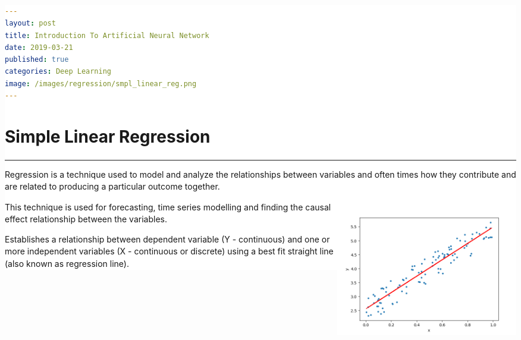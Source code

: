 ```yaml
---
layout: post
title: Introduction To Artificial Neural Network
date: 2019-03-21
published: true
categories: Deep Learning
image: /images/regression/smpl_linear_reg.png
---
```


# Simple Linear Regression
---

Regression is a technique used to model and analyze the relationships between variables and often times how they contribute and are related to producing a particular outcome together. 

<img src="/images/regression/smpl_linear_reg.png" width="35%" style="float: right;"/>

This technique is used for forecasting, time series modelling and finding the causal effect relationship between the variables.

Establishes a relationship between dependent variable (Y - continuous) and one or more independent variables (X - continuous or discrete) using a best fit straight line (also known as regression line).


